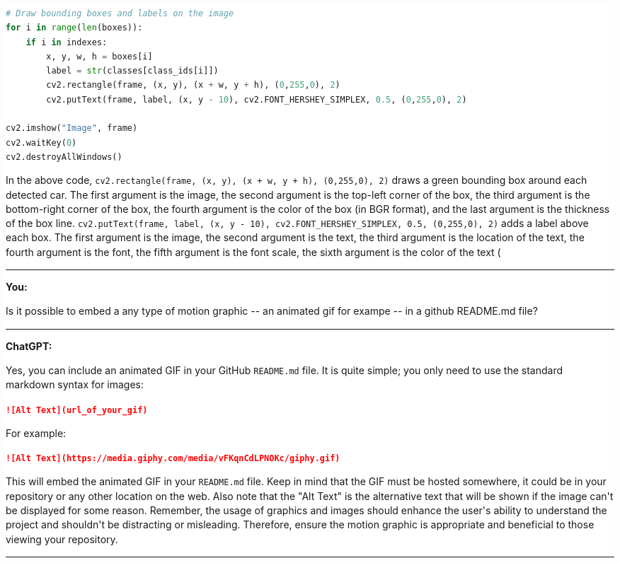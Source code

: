 ```python
# Draw bounding boxes and labels on the image
for i in range(len(boxes)):
    if i in indexes:
        x, y, w, h = boxes[i]
        label = str(classes[class_ids[i]])
        cv2.rectangle(frame, (x, y), (x + w, y + h), (0,255,0), 2)
        cv2.putText(frame, label, (x, y - 10), cv2.FONT_HERSHEY_SIMPLEX, 0.5, (0,255,0), 2)

cv2.imshow("Image", frame)
cv2.waitKey(0)
cv2.destroyAllWindows()

```
In the above code, `cv2.rectangle(frame, (x, y), (x + w, y + h), (0,255,0), 2)` draws a green bounding box around each detected car. The first argument is the image, the second argument is the top-left corner of the box, the third argument is the bottom-right corner of the box, the fourth argument is the color of the box (in BGR format), and the last argument is the thickness of the box line.
`cv2.putText(frame, label, (x, y - 10), cv2.FONT_HERSHEY_SIMPLEX, 0.5, (0,255,0), 2)` adds a label above each box. The first argument is the image, the second argument is the text, the third argument is the location of the text, the fourth argument is the font, the fifth argument is the font scale, the sixth argument is the color of the text (


------------------

**You:**

Is it possible to embed a any type of motion graphic -- an animated gif for exampe -- in a github README.md file?

------------------

**ChatGPT:**

Yes, you can include an animated GIF in your GitHub `README.md` file. It is quite simple; you only need to use the standard markdown syntax for images:
```markdown
![Alt Text](url_of_your_gif)

```
For example:
```markdown
![Alt Text](https://media.giphy.com/media/vFKqnCdLPNOKc/giphy.gif)

```
This will embed the animated GIF in your `README.md` file.
Keep in mind that the GIF must be hosted somewhere, it could be in your repository or any other location on the web. Also note that the "Alt Text" is the alternative text that will be shown if the image can't be displayed for some reason.
Remember, the usage of graphics and images should enhance the user's ability to understand the project and shouldn't be distracting or misleading. Therefore, ensure the motion graphic is appropriate and beneficial to those viewing your repository.


------------------
